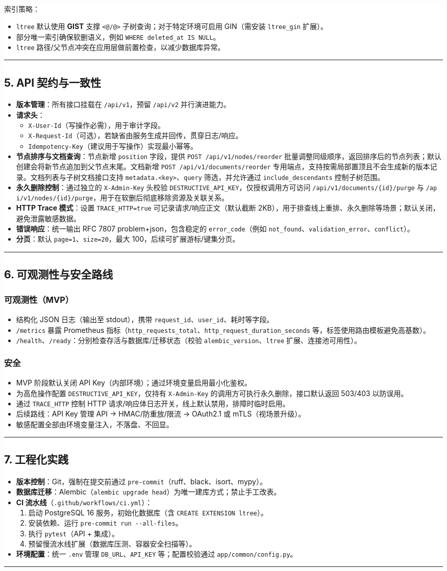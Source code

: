 索引策略：
- `ltree` 默认使用 **GIST** 支撑 `<@/@>` 子树查询；对于特定环境可启用 GIN（需安装 `ltree_gin` 扩展）。
- 部分唯一索引确保软删语义，例如 `WHERE deleted_at IS NULL`。
- `ltree` 路径/父节点冲突在应用层做前置检查，以减少数据库异常。

---

## 5. API 契约与一致性

- **版本管理**：所有接口挂载在 `/api/v1`，预留 `/api/v2` 并行演进能力。
- **请求头**：
  - `X-User-Id`（写操作必需），用于审计字段。
  - `X-Request-Id`（可选），若缺省由服务生成并回传，贯穿日志/响应。
  - `Idempotency-Key`（建议用于写操作）实现最小幂等。
- **节点排序与文档查询**：节点新增 `position` 字段，提供 `POST /api/v1/nodes/reorder` 批量调整同级顺序，返回排序后的节点列表；默认创建会将新节点追加到父节点末尾。文档新增 `POST /api/v1/documents/reorder` 专用端点，支持按需局部置顶且不会生成新的版本记录。文档列表与子树文档接口支持 `metadata.<key>`、`query` 筛选，并允许通过 `include_descendants` 控制子树范围。
- **永久删除控制**：通过独立的 `X-Admin-Key` 头校验 `DESTRUCTIVE_API_KEY`，仅授权调用方可访问 `/api/v1/documents/{id}/purge` 与 `/api/v1/nodes/{id}/purge`，用于在软删后彻底移除资源及关联关系。
- **HTTP Trace 模式**：设置 `TRACE_HTTP=true` 可记录请求/响应正文（默认截断 2KB），用于排查线上重排、永久删除等场景；默认关闭，避免泄露敏感数据。
- **错误响应**：统一输出 RFC 7807 problem+json，包含稳定的 `error_code`（例如 `not_found`、`validation_error`、`conflict`）。
- **分页**：默认 `page=1`、`size=20`，最大 100，后续可扩展游标/键集分页。

---

## 6. 可观测性与安全路线

### 可观测性（MVP）
- 结构化 JSON 日志（输出至 stdout），携带 `request_id`、`user_id`、耗时等字段。
- `/metrics` 暴露 Prometheus 指标（`http_requests_total`、`http_request_duration_seconds` 等，标签使用路由模板避免高基数）。
- `/health`、`/ready`：分别检查存活与数据库/迁移状态（校验 `alembic_version`、`ltree` 扩展、连接池可用性）。

### 安全
- MVP 阶段默认关闭 API Key（内部环境）；通过环境变量启用最小化鉴权。
- 为高危操作配置 `DESTRUCTIVE_API_KEY`，仅持有 `X-Admin-Key` 的调用方可执行永久删除，接口默认返回 503/403 以防误用。
- 通过 `TRACE_HTTP` 控制 HTTP 请求/响应体日志开关，线上默认禁用，排障时临时启用。
- 后续路线：API Key 管理 API → HMAC/防重放/限流 → OAuth2.1 或 mTLS（视场景升级）。
- 敏感配置全部由环境变量注入，不落盘、不回显。

---

## 7. 工程化实践

- **版本控制**：Git，强制在提交前通过 `pre-commit`（ruff、black、isort、mypy）。
- **数据库迁移**：Alembic（`alembic upgrade head`）为唯一建库方式；禁止手工改表。
- **CI 流水线**（`.github/workflows/ci.yml`）：
  1. 启动 PostgreSQL 16 服务，初始化数据库（含 `CREATE EXTENSION ltree`）。
  2. 安装依赖、运行 `pre-commit run --all-files`。
  3. 执行 `pytest`（API + 集成）。
  4. 预留慢流水线扩展（数据库压测、容器安全扫描等）。
- **环境配置**：统一 `.env` 管理 `DB_URL`、`API_KEY` 等；配置校验通过 `app/common/config.py`。

---